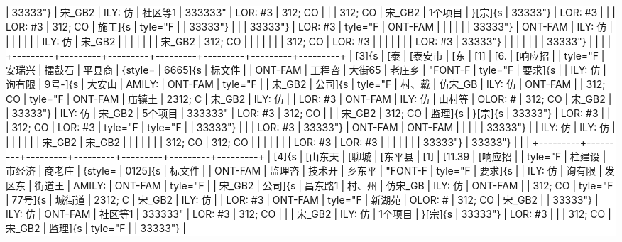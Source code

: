 | 33333"} | 宋_GB2  | ILY: 仿 | 社区等1 | 333333" | LOR: #3 | 312; CO |
|         | 312; CO | 宋_GB2  | 1个项目 | }[宗]{s | 33333"} | LOR: #3 |
|         | LOR: #3 | 312; CO | 施工]{s | tyle="F |         | 33333"} |
|         | 33333"} | LOR: #3 | tyle="F | ONT-FAM |         |         |
|         |         | 33333"} | ONT-FAM | ILY: 仿 |         |         |
|         |         |         | ILY: 仿 | 宋_GB2  |         |         |
|         |         |         | 宋_GB2  | 312; CO |         |         |
|         |         |         | 312; CO | LOR: #3 |         |         |
|         |         |         | LOR: #3 | 33333"} |         |         |
|         |         |         | 33333"} |         |         |         |
+---------+---------+---------+---------+---------+---------+---------+
| [3]{s   | [泰     | [泰安市 | [东     | [1]     | [6.     | [响应招 |
| tyle="F | 安瑞兴  | 擂鼓石  | 平县商  | {style= | 6665]{s | 标文件  |
| ONT-FAM | 工程咨  | 大街65  | 老庄乡  | "FONT-F | tyle="F | 要求]{s |
| ILY: 仿 | 询有限  | 9号-]{s | 大安山  | AMILY:  | ONT-FAM | tyle="F |
| 宋_GB2  | 公司]{s | tyle="F | 村、戴  | 仿宋_GB | ILY: 仿 | ONT-FAM |
| 312; CO | tyle="F | ONT-FAM | 庙镇土  | 2312; C | 宋_GB2  | ILY: 仿 |
| LOR: #3 | ONT-FAM | ILY: 仿 | 山村等  | OLOR: # | 312; CO | 宋_GB2  |
| 33333"} | ILY: 仿 | 宋_GB2  | 5个项目 | 333333" | LOR: #3 | 312; CO |
|         | 宋_GB2  | 312; CO | 监理]{s | }[宗]{s | 33333"} | LOR: #3 |
|         | 312; CO | LOR: #3 | tyle="F | tyle="F |         | 33333"} |
|         | LOR: #3 | 33333"} | ONT-FAM | ONT-FAM |         |         |
|         | 33333"} |         | ILY: 仿 | ILY: 仿 |         |         |
|         |         |         | 宋_GB2  | 宋_GB2  |         |         |
|         |         |         | 312; CO | 312; CO |         |         |
|         |         |         | LOR: #3 | LOR: #3 |         |         |
|         |         |         | 33333"} | 33333"} |         |         |
+---------+---------+---------+---------+---------+---------+---------+
| [4]{s   | [山东天 | [聊城   | [东平县 | [1]     | [11.39  | [响应招 |
| tyle="F | 柱建设  | 市经济  | 商老庄  | {style= | 0125]{s | 标文件  |
| ONT-FAM | 监理咨  | 技术开  | 乡东平  | "FONT-F | tyle="F | 要求]{s |
| ILY: 仿 | 询有限  | 发区东  | 街道王  | AMILY:  | ONT-FAM | tyle="F |
| 宋_GB2  | 公司]{s | 昌东路1 | 村、州  | 仿宋_GB | ILY: 仿 | ONT-FAM |
| 312; CO | tyle="F | 77号]{s | 城街道  | 2312; C | 宋_GB2  | ILY: 仿 |
| LOR: #3 | ONT-FAM | tyle="F | 新湖苑  | OLOR: # | 312; CO | 宋_GB2  |
| 33333"} | ILY: 仿 | ONT-FAM | 社区等1 | 333333" | LOR: #3 | 312; CO |
|         | 宋_GB2  | ILY: 仿 | 1个项目 | }[宗]{s | 33333"} | LOR: #3 |
|         | 312; CO | 宋_GB2  | 监理]{s | tyle="F |         | 33333"} |